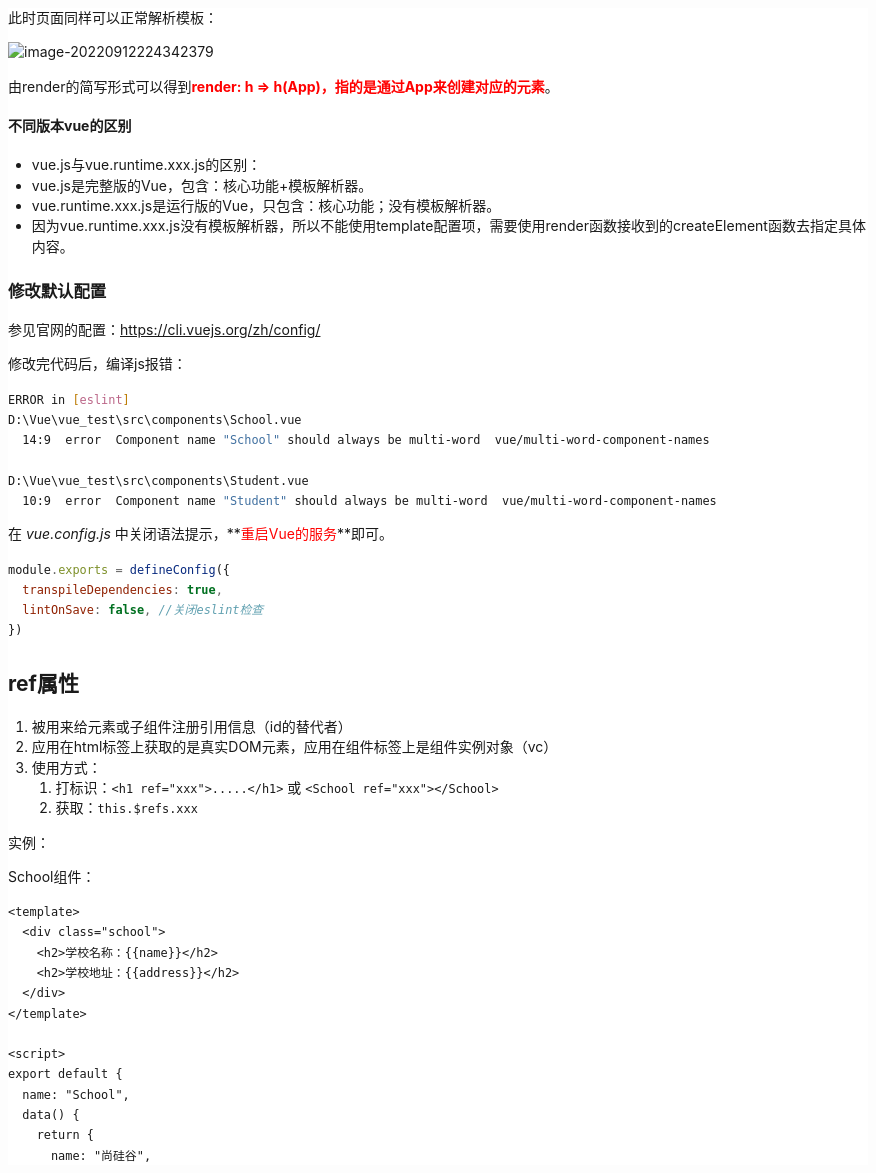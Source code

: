 此时页面同样可以正常解析模板：

![image-20220912224342379](../../../md-photo/image-20220912224342379.png)

由render的简写形式可以得到<font color='red'>**render: h => h(App)，指的是通过App来创建对应的元素**</font>。



#### 不同版本vue的区别

-  vue.js与vue.runtime.xxx.js的区别：
  - vue.js是完整版的Vue，包含：核心功能+模板解析器。
  - vue.runtime.xxx.js是运行版的Vue，只包含：核心功能；没有模板解析器。
- 因为vue.runtime.xxx.js没有模板解析器，所以不能使用template配置项，需要使用render函数接收到的createElement函数去指定具体内容。



### 修改默认配置

参见官网的配置：https://cli.vuejs.org/zh/config/

修改完代码后，编译js报错：

```bash
ERROR in [eslint]                                                                                                                          
D:\Vue\vue_test\src\components\School.vue
  14:9  error  Component name "School" should always be multi-word  vue/multi-word-component-names

D:\Vue\vue_test\src\components\Student.vue
  10:9  error  Component name "Student" should always be multi-word  vue/multi-word-component-names
```

在 *vue.config.js* 中关闭语法提示，**<font color='red'>重启Vue的服务</font>**即可。

```javascript
module.exports = defineConfig({
  transpileDependencies: true,
  lintOnSave: false, //关闭eslint检查
})
```



## ref属性

1. 被用来给元素或子组件注册引用信息（id的替代者）
2. 应用在html标签上获取的是真实DOM元素，应用在组件标签上是组件实例对象（vc）
3. 使用方式：
   1. 打标识：```<h1 ref="xxx">.....</h1>``` 或 ```<School ref="xxx"></School>```
   2. 获取：```this.$refs.xxx```



实例：

School组件：

```vue
<template>
  <div class="school">
    <h2>学校名称：{{name}}</h2>
    <h2>学校地址：{{address}}</h2>
  </div>
</template>

<script>
export default {
  name: "School",
  data() {
    return {
      name: "尚硅谷",
```